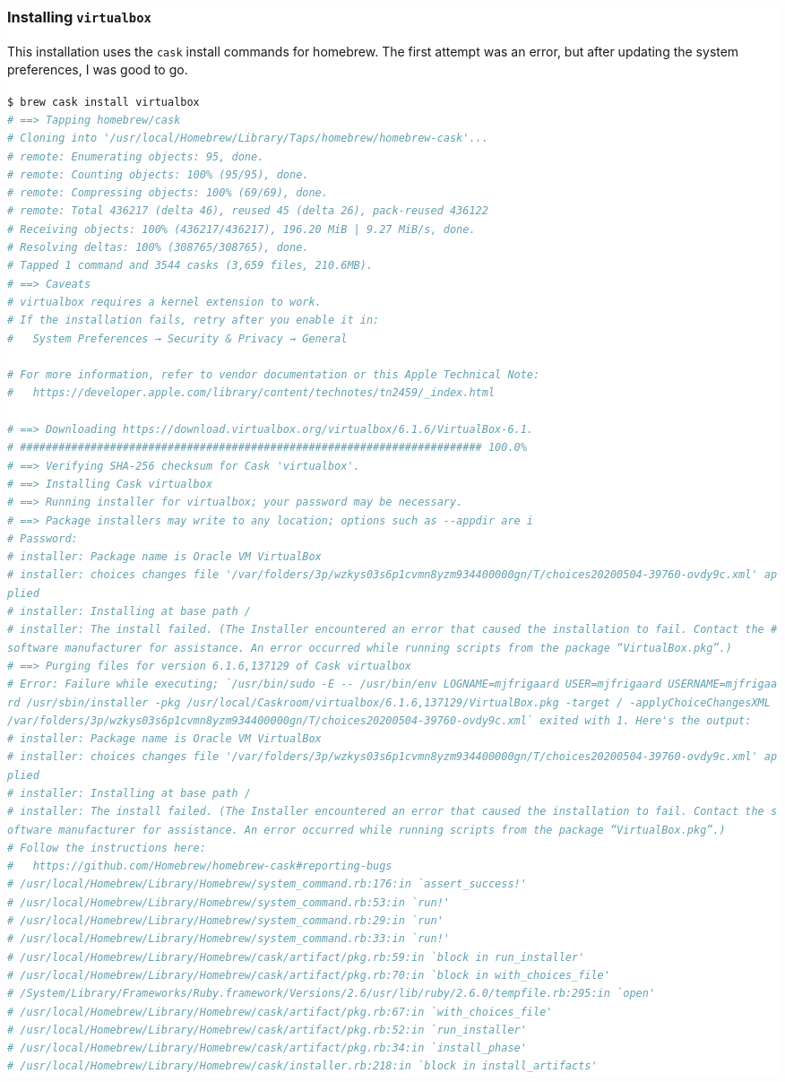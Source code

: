 ### Installing `virtualbox`

This installation uses the `cask` install commands for homebrew. The first attempt was an error, but after updating the system preferences, I was good to go.

```bash
$ brew cask install virtualbox
# ==> Tapping homebrew/cask
# Cloning into '/usr/local/Homebrew/Library/Taps/homebrew/homebrew-cask'...
# remote: Enumerating objects: 95, done.
# remote: Counting objects: 100% (95/95), done.
# remote: Compressing objects: 100% (69/69), done.
# remote: Total 436217 (delta 46), reused 45 (delta 26), pack-reused 436122
# Receiving objects: 100% (436217/436217), 196.20 MiB | 9.27 MiB/s, done.
# Resolving deltas: 100% (308765/308765), done.
# Tapped 1 command and 3544 casks (3,659 files, 210.6MB).
# ==> Caveats
# virtualbox requires a kernel extension to work.
# If the installation fails, retry after you enable it in:
#   System Preferences → Security & Privacy → General

# For more information, refer to vendor documentation or this Apple Technical Note:
#   https://developer.apple.com/library/content/technotes/tn2459/_index.html

# ==> Downloading https://download.virtualbox.org/virtualbox/6.1.6/VirtualBox-6.1.
# ######################################################################## 100.0%
# ==> Verifying SHA-256 checksum for Cask 'virtualbox'.
# ==> Installing Cask virtualbox
# ==> Running installer for virtualbox; your password may be necessary.
# ==> Package installers may write to any location; options such as --appdir are i
# Password:
# installer: Package name is Oracle VM VirtualBox
# installer: choices changes file '/var/folders/3p/wzkys03s6p1cvmn8yzm934400000gn/T/choices20200504-39760-ovdy9c.xml' applied
# installer: Installing at base path /
# installer: The install failed. (The Installer encountered an error that caused the installation to fail. Contact the # software manufacturer for assistance. An error occurred while running scripts from the package “VirtualBox.pkg”.)
# ==> Purging files for version 6.1.6,137129 of Cask virtualbox
# Error: Failure while executing; `/usr/bin/sudo -E -- /usr/bin/env LOGNAME=mjfrigaard USER=mjfrigaard USERNAME=mjfrigaard /usr/sbin/installer -pkg /usr/local/Caskroom/virtualbox/6.1.6,137129/VirtualBox.pkg -target / -applyChoiceChangesXML /var/folders/3p/wzkys03s6p1cvmn8yzm934400000gn/T/choices20200504-39760-ovdy9c.xml` exited with 1. Here's the output:
# installer: Package name is Oracle VM VirtualBox
# installer: choices changes file '/var/folders/3p/wzkys03s6p1cvmn8yzm934400000gn/T/choices20200504-39760-ovdy9c.xml' applied
# installer: Installing at base path /
# installer: The install failed. (The Installer encountered an error that caused the installation to fail. Contact the software manufacturer for assistance. An error occurred while running scripts from the package “VirtualBox.pkg”.)
# Follow the instructions here:
#   https://github.com/Homebrew/homebrew-cask#reporting-bugs
# /usr/local/Homebrew/Library/Homebrew/system_command.rb:176:in `assert_success!'
# /usr/local/Homebrew/Library/Homebrew/system_command.rb:53:in `run!'
# /usr/local/Homebrew/Library/Homebrew/system_command.rb:29:in `run'
# /usr/local/Homebrew/Library/Homebrew/system_command.rb:33:in `run!'
# /usr/local/Homebrew/Library/Homebrew/cask/artifact/pkg.rb:59:in `block in run_installer'
# /usr/local/Homebrew/Library/Homebrew/cask/artifact/pkg.rb:70:in `block in with_choices_file'
# /System/Library/Frameworks/Ruby.framework/Versions/2.6/usr/lib/ruby/2.6.0/tempfile.rb:295:in `open'
# /usr/local/Homebrew/Library/Homebrew/cask/artifact/pkg.rb:67:in `with_choices_file'
# /usr/local/Homebrew/Library/Homebrew/cask/artifact/pkg.rb:52:in `run_installer'
# /usr/local/Homebrew/Library/Homebrew/cask/artifact/pkg.rb:34:in `install_phase'
# /usr/local/Homebrew/Library/Homebrew/cask/installer.rb:218:in `block in install_artifacts'
```